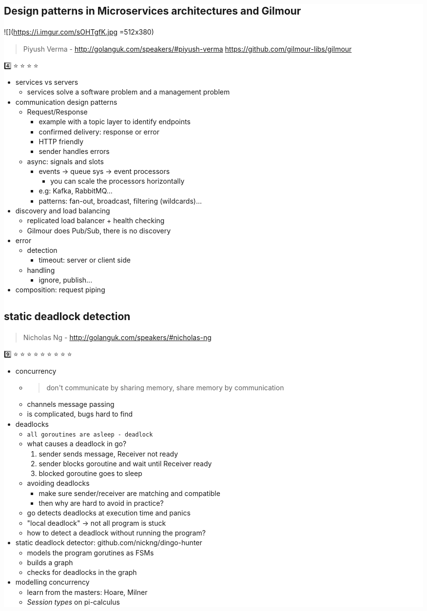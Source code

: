 ## Design patterns in Microservices architectures and Gilmour
![](https://i.imgur.com/sOHTgfK.jpg =512x380)
> Piyush Verma - http://golanguk.com/speakers/#piyush-verma
> https://github.com/gilmour-libs/gilmour

:four: :star: :star: :star: :star:

- services vs servers
  - services solve a software problem and a management problem
- communication design patterns
  - Request/Response
    - example with a topic layer to identify endpoints
    - confirmed delivery: response or error
    - HTTP friendly
    - sender handles errors
  - async: signals and slots
    - events -> queue sys -> event processors
      - you can scale the processors horizontally
    - e.g: Kafka, RabbitMQ...
    - patterns: fan-out, broadcast, filtering (wildcards)...
- discovery and load balancing
  - replicated load balancer + health checking
  - Gilmour does Pub/Sub, there is no discovery
- error
  - detection
    - timeout: server or client side
  - handling
    - ignore, publish...
- composition: request piping

## static deadlock detection

> Nicholas Ng - http://golanguk.com/speakers/#nicholas-ng

:nine: :star: :star: :star: :star: :star: :star: :star: :star: :star: 

- concurrency
  - > don't communicate by sharing memory, share memory by communication
  - channels message passing
  - is complicated, bugs hard to find
- deadlocks
  - `all goroutines are asleep - deadlock`
  - what causes a deadlock in go?
      1. sender sends message, Receiver not ready
      2. sender blocks goroutine and wait until Receiver ready
      3. blocked goroutine goes to sleep
  - avoiding deadlocks
    - make sure sender/receiver are matching and compatible
    - then why are hard to avoid in practice?
  - go detects deadlocks at execution time and panics
  - "local deadlock" -> not all program is stuck
  - how to detect a deadlock without running the program?
- static deadlock detector: github.com/nickng/dingo-hunter
    - models the program gorutines as FSMs
    - builds a graph
    - checks for deadlocks in the graph
- modelling concurrency
  - learn from the masters: Hoare, Milner
  - *Session types* on pi-calculus

